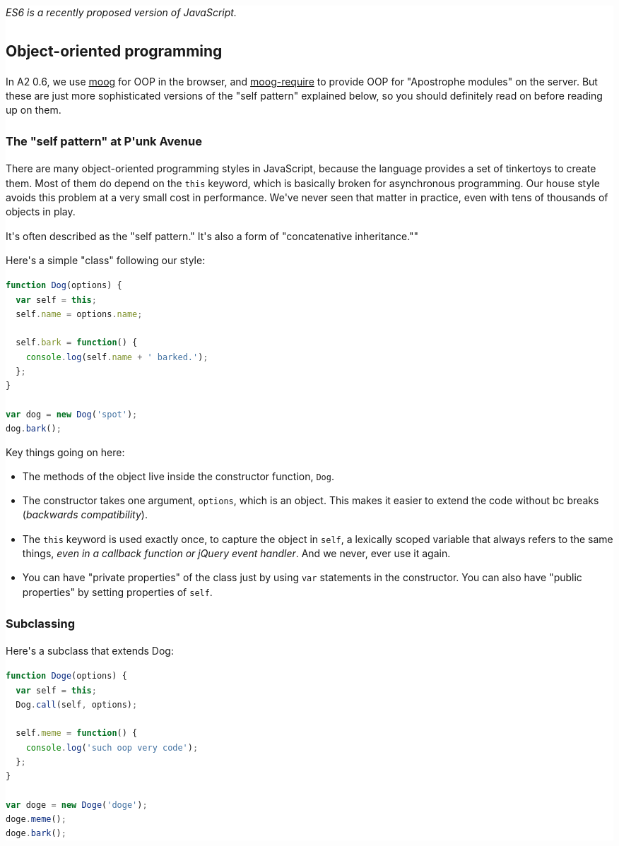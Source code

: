 *ES6 is a recently proposed version of JavaScript.*

## Object-oriented programming

In A2 0.6, we use [moog](https://github.com/punkave/moog) for OOP in the browser, and [moog-require](https://github.com/punkave/moog-require) to provide OOP for "Apostrophe modules" on the server. But these are just more sophisticated versions of the "self pattern" explained below, so you should definitely read on before reading up on them.

### The "self pattern" at P'unk Avenue

There are many object-oriented programming styles in JavaScript, because the language provides a set of tinkertoys to create them. Most of them do depend on the `this` keyword, which is basically broken for asynchronous programming. Our house style avoids this problem at a very small cost in performance. We've never seen that matter in practice, even with tens of thousands of objects in play.

It's often described as the "self pattern." It's also a form of "concatenative inheritance.""

Here's a simple "class" following our style:

```javascript
function Dog(options) {
  var self = this;
  self.name = options.name;

  self.bark = function() {
    console.log(self.name + ' barked.');
  };
}

var dog = new Dog('spot');
dog.bark();
```

Key things going on here:

* The methods of the object live inside the constructor function, `Dog`.

* The constructor takes one argument, `options`, which is an object. This makes it easier to extend the code without bc breaks (*backwards compatibility*).

* The `this` keyword is used exactly once, to capture the object in `self`, a lexically scoped variable that always refers to the same things, *even in a callback function or jQuery event handler*. And we never, ever use it again.

* You can have "private properties" of the class just by using `var` statements in the constructor. You can also have "public properties" by setting properties of `self`.

### Subclassing

Here's a subclass that extends Dog:

```javascript
function Doge(options) {
  var self = this;
  Dog.call(self, options);

  self.meme = function() {
    console.log('such oop very code');
  };
}

var doge = new Doge('doge');
doge.meme();
doge.bark();
```
